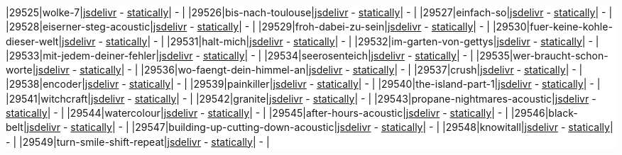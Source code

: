 |29525|wolke-7|[jsdelivr](https://cdn.jsdelivr.net/gh/dbchord/c1-1-3/25001-30000/29501-30000/wolke-7.webp) - [statically](https://cdn.statically.io/gh/dbchord/c1-1-3/i/25001-30000/29501-30000/wolke-7.webp)| - |
|29526|bis-nach-toulouse|[jsdelivr](https://cdn.jsdelivr.net/gh/dbchord/c1-1-3/25001-30000/29501-30000/bis-nach-toulouse.webp) - [statically](https://cdn.statically.io/gh/dbchord/c1-1-3/i/25001-30000/29501-30000/bis-nach-toulouse.webp)| - |
|29527|einfach-so|[jsdelivr](https://cdn.jsdelivr.net/gh/dbchord/c1-1-3/25001-30000/29501-30000/einfach-so.webp) - [statically](https://cdn.statically.io/gh/dbchord/c1-1-3/i/25001-30000/29501-30000/einfach-so.webp)| - |
|29528|eiserner-steg-acoustic|[jsdelivr](https://cdn.jsdelivr.net/gh/dbchord/c1-1-3/25001-30000/29501-30000/eiserner-steg-acoustic.webp) - [statically](https://cdn.statically.io/gh/dbchord/c1-1-3/i/25001-30000/29501-30000/eiserner-steg-acoustic.webp)| - |
|29529|froh-dabei-zu-sein|[jsdelivr](https://cdn.jsdelivr.net/gh/dbchord/c1-1-3/25001-30000/29501-30000/froh-dabei-zu-sein.webp) - [statically](https://cdn.statically.io/gh/dbchord/c1-1-3/i/25001-30000/29501-30000/froh-dabei-zu-sein.webp)| - |
|29530|fuer-keine-kohle-dieser-welt|[jsdelivr](https://cdn.jsdelivr.net/gh/dbchord/c1-1-3/25001-30000/29501-30000/fuer-keine-kohle-dieser-welt.webp) - [statically](https://cdn.statically.io/gh/dbchord/c1-1-3/i/25001-30000/29501-30000/fuer-keine-kohle-dieser-welt.webp)| - |
|29531|halt-mich|[jsdelivr](https://cdn.jsdelivr.net/gh/dbchord/c1-1-3/25001-30000/29501-30000/halt-mich.webp) - [statically](https://cdn.statically.io/gh/dbchord/c1-1-3/i/25001-30000/29501-30000/halt-mich.webp)| - |
|29532|im-garten-von-gettys|[jsdelivr](https://cdn.jsdelivr.net/gh/dbchord/c1-1-3/25001-30000/29501-30000/im-garten-von-gettys.webp) - [statically](https://cdn.statically.io/gh/dbchord/c1-1-3/i/25001-30000/29501-30000/im-garten-von-gettys.webp)| - |
|29533|mit-jedem-deiner-fehler|[jsdelivr](https://cdn.jsdelivr.net/gh/dbchord/c1-1-3/25001-30000/29501-30000/mit-jedem-deiner-fehler.webp) - [statically](https://cdn.statically.io/gh/dbchord/c1-1-3/i/25001-30000/29501-30000/mit-jedem-deiner-fehler.webp)| - |
|29534|seerosenteich|[jsdelivr](https://cdn.jsdelivr.net/gh/dbchord/c1-1-3/25001-30000/29501-30000/seerosenteich.webp) - [statically](https://cdn.statically.io/gh/dbchord/c1-1-3/i/25001-30000/29501-30000/seerosenteich.webp)| - |
|29535|wer-braucht-schon-worte|[jsdelivr](https://cdn.jsdelivr.net/gh/dbchord/c1-1-3/25001-30000/29501-30000/wer-braucht-schon-worte.webp) - [statically](https://cdn.statically.io/gh/dbchord/c1-1-3/i/25001-30000/29501-30000/wer-braucht-schon-worte.webp)| - |
|29536|wo-faengt-dein-himmel-an|[jsdelivr](https://cdn.jsdelivr.net/gh/dbchord/c1-1-3/25001-30000/29501-30000/wo-faengt-dein-himmel-an.webp) - [statically](https://cdn.statically.io/gh/dbchord/c1-1-3/i/25001-30000/29501-30000/wo-faengt-dein-himmel-an.webp)| - |
|29537|crush|[jsdelivr](https://cdn.jsdelivr.net/gh/dbchord/c1-1-3/25001-30000/29501-30000/crush.webp) - [statically](https://cdn.statically.io/gh/dbchord/c1-1-3/i/25001-30000/29501-30000/crush.webp)| - |
|29538|encoder|[jsdelivr](https://cdn.jsdelivr.net/gh/dbchord/c1-1-3/25001-30000/29501-30000/encoder.webp) - [statically](https://cdn.statically.io/gh/dbchord/c1-1-3/i/25001-30000/29501-30000/encoder.webp)| - |
|29539|painkiller|[jsdelivr](https://cdn.jsdelivr.net/gh/dbchord/c1-1-3/25001-30000/29501-30000/painkiller.webp) - [statically](https://cdn.statically.io/gh/dbchord/c1-1-3/i/25001-30000/29501-30000/painkiller.webp)| - |
|29540|the-island-part-1|[jsdelivr](https://cdn.jsdelivr.net/gh/dbchord/c1-1-3/25001-30000/29501-30000/the-island-part-1.webp) - [statically](https://cdn.statically.io/gh/dbchord/c1-1-3/i/25001-30000/29501-30000/the-island-part-1.webp)| - |
|29541|witchcraft|[jsdelivr](https://cdn.jsdelivr.net/gh/dbchord/c1-1-3/25001-30000/29501-30000/witchcraft.webp) - [statically](https://cdn.statically.io/gh/dbchord/c1-1-3/i/25001-30000/29501-30000/witchcraft.webp)| - |
|29542|granite|[jsdelivr](https://cdn.jsdelivr.net/gh/dbchord/c1-1-3/25001-30000/29501-30000/granite.webp) - [statically](https://cdn.statically.io/gh/dbchord/c1-1-3/i/25001-30000/29501-30000/granite.webp)| - |
|29543|propane-nightmares-acoustic|[jsdelivr](https://cdn.jsdelivr.net/gh/dbchord/c1-1-3/25001-30000/29501-30000/propane-nightmares-acoustic.webp) - [statically](https://cdn.statically.io/gh/dbchord/c1-1-3/i/25001-30000/29501-30000/propane-nightmares-acoustic.webp)| - |
|29544|watercolour|[jsdelivr](https://cdn.jsdelivr.net/gh/dbchord/c1-1-3/25001-30000/29501-30000/watercolour.webp) - [statically](https://cdn.statically.io/gh/dbchord/c1-1-3/i/25001-30000/29501-30000/watercolour.webp)| - |
|29545|after-hours-acoustic|[jsdelivr](https://cdn.jsdelivr.net/gh/dbchord/c1-1-3/25001-30000/29501-30000/after-hours-acoustic.webp) - [statically](https://cdn.statically.io/gh/dbchord/c1-1-3/i/25001-30000/29501-30000/after-hours-acoustic.webp)| - |
|29546|black-belt|[jsdelivr](https://cdn.jsdelivr.net/gh/dbchord/c1-1-3/25001-30000/29501-30000/black-belt.webp) - [statically](https://cdn.statically.io/gh/dbchord/c1-1-3/i/25001-30000/29501-30000/black-belt.webp)| - |
|29547|building-up-cutting-down-acoustic|[jsdelivr](https://cdn.jsdelivr.net/gh/dbchord/c1-1-3/25001-30000/29501-30000/building-up-cutting-down-acoustic.webp) - [statically](https://cdn.statically.io/gh/dbchord/c1-1-3/i/25001-30000/29501-30000/building-up-cutting-down-acoustic.webp)| - |
|29548|knowitall|[jsdelivr](https://cdn.jsdelivr.net/gh/dbchord/c1-1-3/25001-30000/29501-30000/knowitall.webp) - [statically](https://cdn.statically.io/gh/dbchord/c1-1-3/i/25001-30000/29501-30000/knowitall.webp)| - |
|29549|turn-smile-shift-repeat|[jsdelivr](https://cdn.jsdelivr.net/gh/dbchord/c1-1-3/25001-30000/29501-30000/turn-smile-shift-repeat.webp) - [statically](https://cdn.statically.io/gh/dbchord/c1-1-3/i/25001-30000/29501-30000/turn-smile-shift-repeat.webp)| - |